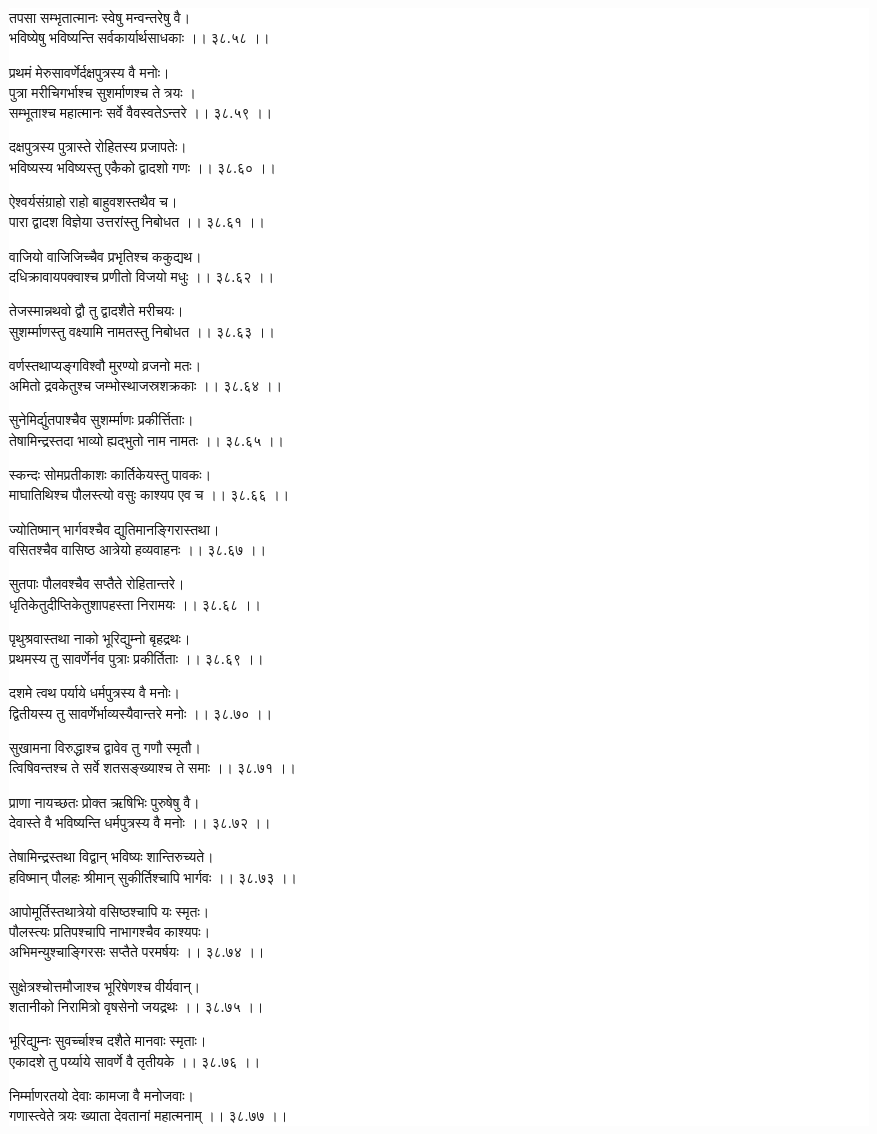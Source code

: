 तपसा सम्भृतात्मानः स्वेषु मन्वन्तरेषु वै।  
भविष्येषु भविष्यन्ति सर्वकार्यार्थसाधकाः ।। ३८.५८ ।।  
  
प्रथमं मेरुसावर्णेर्दक्षपुत्रस्य वै मनोः।  
पुत्रा मरीचिगर्भाश्च सुशर्माणश्च ते त्रयः ।  
सम्भूताश्च महात्मानः सर्वे वैवस्वतेऽन्तरे ।। ३८.५९ ।।  
  
दक्षपुत्रस्य पुत्रास्ते रोहितस्य प्रजापतेः।  
भविष्यस्य भविष्यस्तु एकैको द्वादशो गणः ।। ३८.६० ।।  
  
ऐश्वर्यसंग्राहो राहो बाहुवशस्तथैव च।  
पारा द्वादश विज्ञेया उत्तरांस्तु निबोधत ।। ३८.६१ ।।  
  
वाजियो वाजिजिच्चैव प्रभृतिश्च ककुद्यथ।  
दधिक्रावायपक्वाश्च प्रणीतो विजयो मधुः ।। ३८.६२ ।।  
  
तेजस्मान्नथवो द्वौ तु द्वादशैते मरीचयः।  
सुशर्म्माणस्तु वक्ष्यामि नामतस्तु निबोधत ।। ३८.६३ ।।  
  
वर्णस्तथाप्यङ्गविश्वौ मुरण्यो व्रजनो मतः।  
अमितो द्रवकेतुश्च जम्भोस्थाजस्रशक्रकाः ।। ३८.६४ ।।  
  
सुनेमिर्द्युतपाश्चैव सुशर्म्माणः प्रकीर्त्तिताः।  
तेषामिन्द्रस्तदा भाव्यो ह्यद्भुतो नाम नामतः ।। ३८.६५ ।।  
  
स्कन्दः सोमप्रतीकाशः कार्तिकेयस्तु पावकः।  
माघातिथिश्च पौलस्त्यो वसुः काश्यप एव च ।। ३८.६६ ।।  
  
ज्योतिष्मान् भार्गवश्चैव द्युतिमानङ्गिरास्तथा।  
वसितश्चैव वासिष्ठ आत्रेयो हव्यवाहनः ।। ३८.६७ ।।  
  
सुतपाः पौलवश्चैव सप्तैते रोहितान्तरे।  
धृतिकेतुदीप्तिकेतुशापहस्ता निरामयः ।। ३८.६८ ।।  
  
पृथुश्रवास्तथा नाको भूरिद्युम्नो बृहद्रथः।  
प्रथमस्य तु सावर्णेर्नव पुत्राः प्रकीर्तिताः ।। ३८.६९ ।।  
  
दशमे त्वथ पर्याये धर्मपुत्रस्य वै मनोः।  
द्वितीयस्य तु सावर्णेर्भाव्यस्यैवान्तरे मनोः ।। ३८.७० ।।  
  
सुखामना विरुद्धाश्च द्वावेव तु गणौ स्मृतौ।  
त्विषिवन्तश्च ते सर्वे शतसङ्ख्याश्च ते समाः ।। ३८.७१ ।।  
  
प्राणा नायच्छतः प्रोक्त ऋषिभिः पुरुषेषु वै।  
देवास्ते वै भविष्यन्ति धर्मपुत्रस्य वै मनोः ।। ३८.७२ ।।  
  
तेषामिन्द्रस्तथा विद्वान् भविष्यः शान्तिरुच्यते।  
हविष्मान् पौलहः श्रीमान् सुकीर्तिश्चापि भार्गवः ।। ३८.७३ ।।  
  
आपोमूर्तिस्तथात्रेयो वसिष्ठश्चापि यः स्मृतः।  
पौलस्त्यः प्रतिपश्चापि नाभागश्चैव काश्यपः।  
अभिमन्युश्चाङ्गिरसः सप्तैते परमर्षयः ।। ३८.७४ ।।  
  
सुक्षेत्रश्चोत्तमौजाश्च भूरिषेणश्च वीर्यवान्।  
शतानीको निरामित्रो वृषसेनो जयद्रथः ।। ३८.७५ ।।  
  
भूरिद्युम्नः सुवर्च्चाश्च दशैते मानवाः स्मृताः।  
एकादशे तु पर्य्याये सावर्णे वै तृतीयके ।। ३८.७६ ।।  
  
निर्म्माणरतयो देवाः कामजा वै मनोजवाः।  
गणास्त्वेते त्रयः ख्याता देवतानां महात्मनाम् ।। ३८.७७ ।।  
  